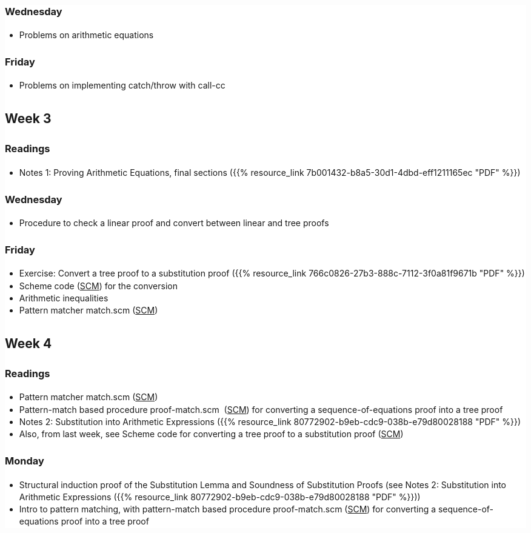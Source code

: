 ### Wednesday

*   Problems on arithmetic equations

### Friday

*   Problems on implementing catch/throw with call-cc

Week 3
------

### Readings

*   Notes 1: Proving Arithmetic Equations, final sections ({{% resource_link 7b001432-b8a5-30d1-4dbd-eff1211165ec "PDF" %}})

### Wednesday

*   Procedure to check a linear proof and convert between linear and tree proofs

### Friday

*   Exercise: Convert a tree proof to a substitution proof ({{% resource_link 766c0826-27b3-888c-7112-3f0a81f9671b "PDF" %}})
*   Scheme code ([SCM](/courses/electrical-engineering-and-computer-science/6-844-computability-theory-of-and-with-scheme-spring-2003/tools/mccamanttreeproof.scm)) for the conversion
*   Arithmetic inequalities
*   Pattern matcher match.scm ([SCM](/courses/electrical-engineering-and-computer-science/6-844-computability-theory-of-and-with-scheme-spring-2003/tools/match.scm))

Week 4
------

### Readings

*   Pattern matcher match.scm ([SCM](/courses/electrical-engineering-and-computer-science/6-844-computability-theory-of-and-with-scheme-spring-2003/tools/match.scm))
*   Pattern-match based procedure proof-match.scm  ([SCM](/courses/electrical-engineering-and-computer-science/6-844-computability-theory-of-and-with-scheme-spring-2003/tools/proofmatch.scm)) for converting a sequence-of-equations proof into a tree proof
*   Notes 2: Substitution into Arithmetic Expressions ({{% resource_link 80772902-b9eb-cdc9-038b-e79d80028188 "PDF" %}})
*   Also, from last week, see Scheme code for converting a tree proof to a substitution proof ([SCM](/courses/electrical-engineering-and-computer-science/6-844-computability-theory-of-and-with-scheme-spring-2003/tools/mccamanttreeproof.scm))

### Monday

*   Structural induction proof of the Substitution Lemma and Soundness of Substitution Proofs (see Notes 2: Substitution into Arithmetic Expressions ({{% resource_link 80772902-b9eb-cdc9-038b-e79d80028188 "PDF" %}}))
*   Intro to pattern matching, with pattern-match based procedure proof-match.scm ([SCM](/courses/electrical-engineering-and-computer-science/6-844-computability-theory-of-and-with-scheme-spring-2003/tools/proofmatch.scm)) for converting a sequence-of-equations proof into a tree proof

